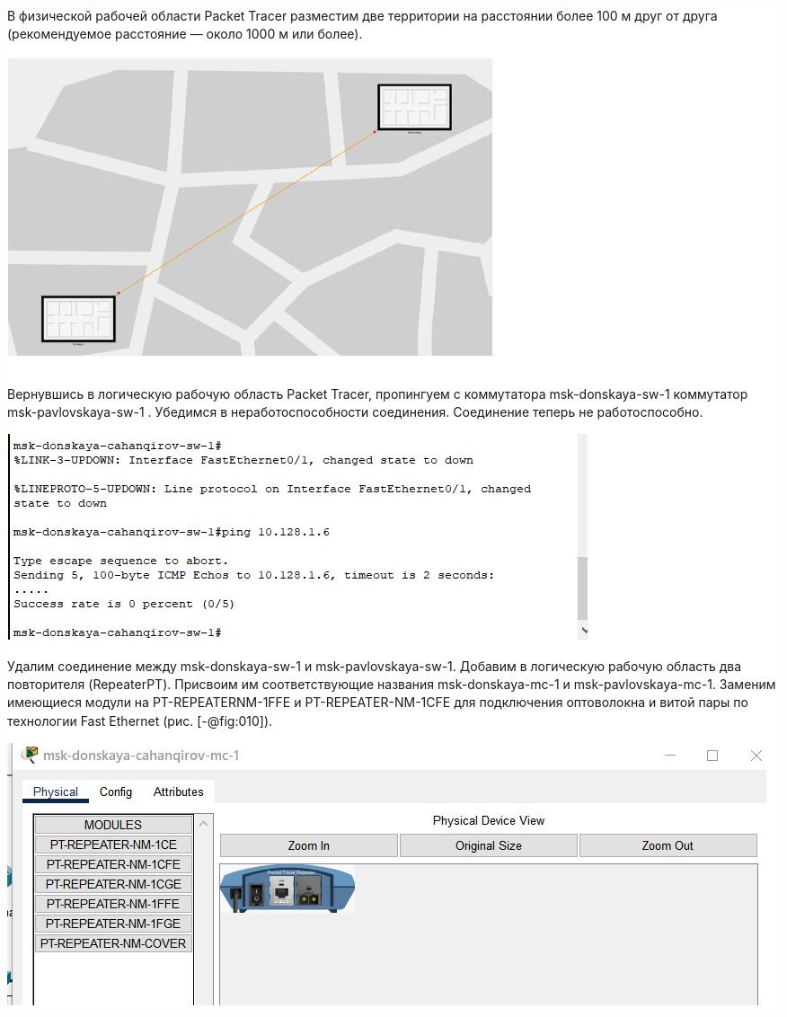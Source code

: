 В физической рабочей области Packet Tracer разместим две территории на
расстоянии более 100 м друг от друга (рекомендуемое расстояние — около
1000 м или более).

![Размещение территорий на расстоянии более 100 м друг от друга](image/14.png)

Вернувшись в логическую рабочую область Packet Tracer, пропингуем с коммутатора msk-donskaya-sw-1 коммутатор msk-pavlovskaya-sw-1 .
Убедимся в неработоспособности соединения. Соединение теперь не работоспособно.

![Проверка неработоспособности соединения](image/15.png)

Удалим соединение между msk-donskaya-sw-1 и msk-pavlovskaya-sw-1.
Добавим в логическую рабочую область два повторителя (RepeaterPT). Присвоим им соответствующие названия msk-donskaya-mc-1
и msk-pavlovskaya-mc-1. Заменим имеющиеся модули на PT-REPEATERNM-1FFE и PT-REPEATER-NM-1CFE для подключения оптоволокна
и витой пары по технологии Fast Ethernet (рис. [-@fig:010]).

![Повторитель с портами PT-REPEATER-NM-1FFE и PT-REPEATER-NM-1CFE для подключения оптоволокна и витой пары по технологии Fast Ethernet](image/10.png)
